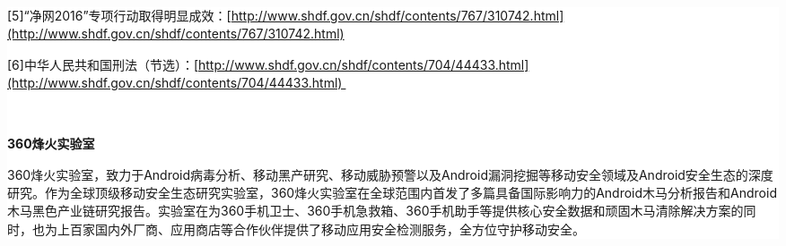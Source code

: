 [5]“净网2016”专项行动取得明显成效：[http://www.shdf.gov.cn/shdf/contents/767/310742.html](http://www.shdf.gov.cn/shdf/contents/767/310742.html)

[6]中华人民共和国刑法（节选）：[http://www.shdf.gov.cn/shdf/contents/704/44433.html](http://www.shdf.gov.cn/shdf/contents/704/44433.html) 

<br>

**360烽火实验室**

360烽火实验室，致力于Android病毒分析、移动黑产研究、移动威胁预警以及Android漏洞挖掘等移动安全领域及Android安全生态的深度研究。作为全球顶级移动安全生态研究实验室，360烽火实验室在全球范围内首发了多篇具备国际影响力的Android木马分析报告和Android木马黑色产业链研究报告。实验室在为360手机卫士、360手机急救箱、360手机助手等提供核心安全数据和顽固木马清除解决方案的同时，也为上百家国内外厂商、应用商店等合作伙伴提供了移动应用安全检测服务，全方位守护移动安全。
